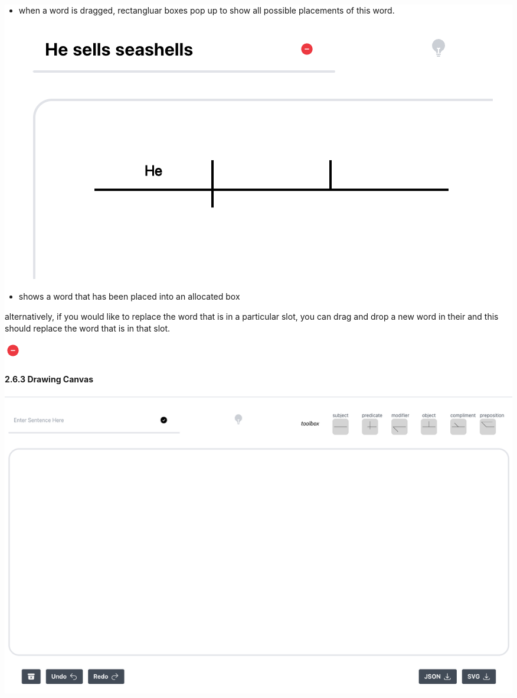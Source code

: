 - when a word is dragged, rectangluar boxes pop up to show all possible placements of this word.

![canvas-6](../img/guide/canvas-6.png)

- shows a word that has been placed into an allocated box

alternatively, if you would like to replace the word that is in a particular slot, you can drag and drop a new word in their and this should replace the word that is in that slot.

![draw-canvas-4](../img/guide/draw-canvas-4.png)

#### 2.6.3 Drawing Canvas

![draw-canvas-0](../img/guide/draw-canvas-0.png)
